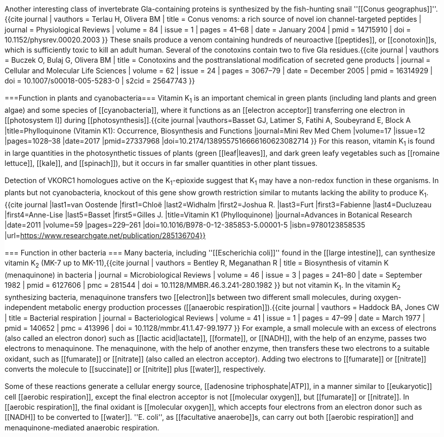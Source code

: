 Another interesting class of invertebrate Gla-containing proteins is synthesized by the fish-hunting snail ''[[Conus geographus]]''.<ref name="Terlau">{{cite journal | vauthors = Terlau H, Olivera BM | title = Conus venoms: a rich source of novel ion channel-targeted peptides | journal = Physiological Reviews | volume = 84 | issue = 1 | pages = 41–68 | date = January 2004 | pmid = 14715910 | doi = 10.1152/physrev.00020.2003 }}</ref> These snails produce a venom containing hundreds of neuroactive [[peptides]], or [[conotoxin]]s, which is sufficiently toxic to kill an adult human. Several of the conotoxins contain two to five Gla residues.<ref name="Buczek">{{cite journal | vauthors = Buczek O, Bulaj G, Olivera BM | title = Conotoxins and the posttranslational modification of secreted gene products | journal = Cellular and Molecular Life Sciences | volume = 62 | issue = 24 | pages = 3067–79 | date = December 2005 | pmid = 16314929 | doi = 10.1007/s00018-005-5283-0 | s2cid = 25647743 }}</ref>

===Function in plants and cyanobacteria===
Vitamin K<sub>1</sub> is an important chemical in green plants (including land plants and green algae) and some species of [[cyanobacteria]], where it functions as an [[electron acceptor]] transferring one electron in [[photosystem I]] during [[photosynthesis]].<ref name=Basset2017>{{cite journal |vauthors=Basset GJ, Latimer S, Fatihi A, Soubeyrand E, Block A |title=Phylloquinone (Vitamin K1): Occurrence, Biosynthesis and Functions |journal=Mini Rev Med Chem |volume=17 |issue=12 |pages=1028–38 |date=2017 |pmid=27337968 |doi=10.2174/1389557516666160623082714 }}</ref> For this reason, vitamin K<sub>1</sub> is found in large quantities in the photosynthetic tissues of plants (green [[leaf|leaves]], and dark green leafy vegetables such as [[romaine lettuce]], [[kale]], and [[spinach]]), but it occurs in far smaller quantities in other plant tissues.<ref name=USDA-VitK /><ref name=Basset2017 />

Detection of VKORC1 homologues active on the K<sub>1</sub>-epioxide suggest that K<sub>1</sub> may have a non-redox function in these organisms. In plants but not cyanobacteria, knockout of this gene show growth restriction similar to mutants lacking the ability to produce K<sub>1</sub>.<ref>{{cite journal |last1=van Oostende |first1=Chloë |last2=Widhalm |first2=Joshua R. |last3=Furt |first3=Fabienne |last4=Ducluzeau |first4=Anne-Lise |last5=Basset |first5=Gilles J. |title=Vitamin K1 (Phylloquinone) |journal=Advances in Botanical Research |date=2011 |volume=59 |pages=229–261 |doi=10.1016/B978-0-12-385853-5.00001-5 |isbn=9780123858535 |url=https://www.researchgate.net/publication/285136704}}</ref>

=== Function in other bacteria ===
Many bacteria, including ''[[Escherichia coli]]'' found in the [[large intestine]], can synthesize vitamin K<sub>2</sub> (MK-7 up to MK-11),<ref name=Bentley>{{cite journal | vauthors = Bentley R, Meganathan R | title = Biosynthesis of vitamin K (menaquinone) in bacteria | journal = Microbiological Reviews | volume = 46 | issue = 3 | pages = 241–80 | date = September 1982 | pmid = 6127606 | pmc = 281544 | doi = 10.1128/MMBR.46.3.241-280.1982 }}</ref> but not vitamin K<sub>1</sub>. In the vitamin K<sub>2</sub> synthesizing bacteria, menaquinone transfers two [[electron]]s between two different small molecules, during oxygen-independent metabolic energy production processes ([[anaerobic respiration]]).<ref name=Haddock>{{cite journal | vauthors = Haddock BA, Jones CW | title = Bacterial respiration | journal = Bacteriological Reviews | volume = 41 | issue = 1 | pages = 47–99 | date = March 1977 | pmid = 140652 | pmc = 413996 | doi = 10.1128/mmbr.41.1.47-99.1977 }}</ref> For example, a small molecule with an excess of electrons (also called an electron donor) such as [[lactic acid|lactate]], [[formate]], or [[NADH]], with the help of an enzyme, passes two electrons to menaquinone. The menaquinone, with the help of another enzyme, then transfers these two electrons to a suitable oxidant, such as [[fumarate]] or [[nitrate]] (also called an electron acceptor). Adding two electrons to [[fumarate]] or [[nitrate]] converts the molecule to [[succinate]] or [[nitrite]] plus [[water]], respectively.<ref name=Haddock /> 

Some of these reactions generate a cellular energy source, [[adenosine triphosphate|ATP]], in a manner similar to [[eukaryotic]] cell [[aerobic respiration]], except the final electron acceptor is not [[molecular oxygen]], but [[fumarate]] or [[nitrate]]. In [[aerobic respiration]], the final oxidant is [[molecular oxygen]], which accepts four electrons from an electron donor such as [[NADH]] to be converted to [[water]]. ''E. coli'', as [[facultative anaerobe]]s, can carry out both [[aerobic respiration]] and menaquinone-mediated anaerobic respiration.<ref name=Haddock />
